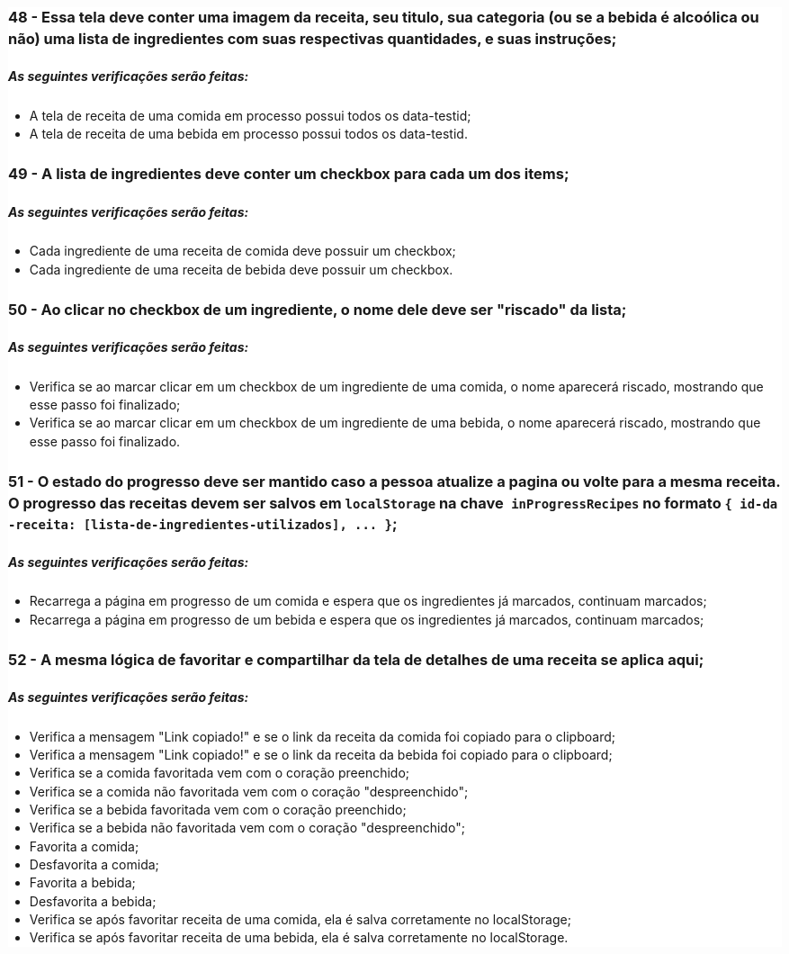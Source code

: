 ### 48 - Essa tela deve conter uma imagem da receita, seu titulo, sua categoria (ou se a bebida é alcoólica ou não) uma lista de ingredientes com suas respectivas quantidades, e suas instruções;

##### As seguintes verificações serão feitas:

- A tela de receita de uma comida em processo possui todos os data-testid;
- A tela de receita de uma bebida em processo possui todos os data-testid.

### 49 - A lista de ingredientes deve conter um checkbox para cada um dos items;

##### As seguintes verificações serão feitas:

- Cada ingrediente de uma receita de comida deve possuir um checkbox;
- Cada ingrediente de uma receita de bebida deve possuir um checkbox.

### 50 - Ao clicar no checkbox de um ingrediente, o nome dele deve ser "riscado" da lista;

##### As seguintes verificações serão feitas:

- Verifica se ao marcar clicar em um checkbox de um ingrediente de uma comida, o nome aparecerá riscado, mostrando que esse passo foi finalizado;
- Verifica se ao marcar clicar em um checkbox de um ingrediente de uma bebida, o nome aparecerá riscado, mostrando que esse passo foi finalizado.

### 51 - O estado do progresso deve ser mantido caso a pessoa atualize a pagina ou volte para a mesma receita. O progresso das receitas devem ser salvos em `localStorage` na chave` inProgressRecipes` no formato `{ id-da-receita: [lista-de-ingredientes-utilizados], ... }`;

##### As seguintes verificações serão feitas:

- Recarrega a página em progresso de um comida e espera que os ingredientes já marcados, continuam marcados;
- Recarrega a página em progresso de um bebida e espera que os ingredientes já marcados, continuam marcados;

### 52 - A mesma lógica de favoritar e compartilhar da tela de detalhes de uma receita se aplica aqui;

##### As seguintes verificações serão feitas:

- Verifica a mensagem "Link copiado!" e se o link da receita da comida foi copiado para o clipboard;
- Verifica a mensagem "Link copiado!" e se o link da receita da bebida foi copiado para o clipboard;
- Verifica se a comida favoritada vem com o coração preenchido;
- Verifica se a comida não favoritada vem com o coração "despreenchido";
- Verifica se a bebida favoritada vem com o coração preenchido;
- Verifica se a bebida não favoritada vem com o coração "despreenchido";
- Favorita a comida;
- Desfavorita a comida;
- Favorita a bebida;
- Desfavorita a bebida;
- Verifica se após favoritar receita de uma comida, ela é salva corretamente no localStorage;
- Verifica se após favoritar receita de uma bebida, ela é salva corretamente no localStorage.
